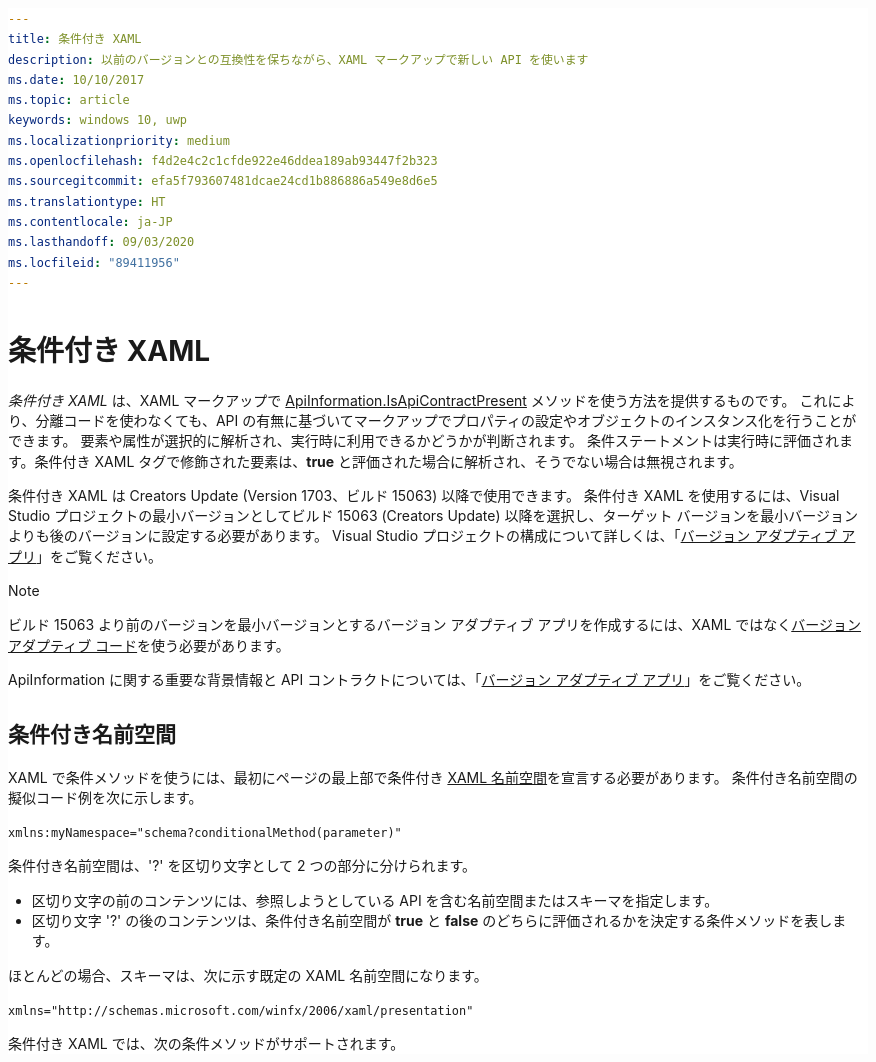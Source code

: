 ```yaml
---
title: 条件付き XAML
description: 以前のバージョンとの互換性を保ちながら、XAML マークアップで新しい API を使います
ms.date: 10/10/2017
ms.topic: article
keywords: windows 10, uwp
ms.localizationpriority: medium
ms.openlocfilehash: f4d2e4c2c1cfde922e46ddea189ab93447f2b323
ms.sourcegitcommit: efa5f793607481dcae24cd1b886886a549e8d6e5
ms.translationtype: HT
ms.contentlocale: ja-JP
ms.lasthandoff: 09/03/2020
ms.locfileid: "89411956"
---
```

# <a name="conditional-xaml"></a>条件付き XAML

*条件付き XAML* は、XAML マークアップで [ApiInformation.IsApiContractPresent](/uwp/api/windows.foundation.metadata.apiinformation.isapicontractpresent) メソッドを使う方法を提供するものです。 これにより、分離コードを使わなくても、API の有無に基づいてマークアップでプロパティの設定やオブジェクトのインスタンス化を行うことができます。 要素や属性が選択的に解析され、実行時に利用できるかどうかが判断されます。 条件ステートメントは実行時に評価されます。条件付き XAML タグで修飾された要素は、**true** と評価された場合に解析され、そうでない場合は無視されます。

条件付き XAML は Creators Update (Version 1703、ビルド 15063) 以降で使用できます。 条件付き XAML を使用するには、Visual Studio プロジェクトの最小バージョンとしてビルド 15063 (Creators Update) 以降を選択し、ターゲット バージョンを最小バージョンよりも後のバージョンに設定する必要があります。 Visual Studio プロジェクトの構成について詳しくは、「[バージョン アダプティブ アプリ](version-adaptive-apps.md)」をご覧ください。

> [!NOTE]
> ビルド 15063 より前のバージョンを最小バージョンとするバージョン アダプティブ アプリを作成するには、XAML ではなく[バージョン アダプティブ コード](version-adaptive-code.md)を使う必要があります。

ApiInformation に関する重要な背景情報と API コントラクトについては、「[バージョン アダプティブ アプリ](version-adaptive-apps.md)」をご覧ください。

## <a name="conditional-namespaces"></a>条件付き名前空間

XAML で条件メソッドを使うには、最初にページの最上部で条件付き [XAML 名前空間](../xaml-platform/xaml-namespaces-and-namespace-mapping.md)を宣言する必要があります。 条件付き名前空間の擬似コード例を次に示します。

```xaml
xmlns:myNamespace="schema?conditionalMethod(parameter)"
```

条件付き名前空間は、'?' を区切り文字として 2 つの部分に分けられます。 

- 区切り文字の前のコンテンツには、参照しようとしている API を含む名前空間またはスキーマを指定します。 
- 区切り文字 '?' の後のコンテンツは、条件付き名前空間が **true** と **false** のどちらに評価されるかを決定する条件メソッドを表します。

ほとんどの場合、スキーマは、次に示す既定の XAML 名前空間になります。

```xaml
xmlns="http://schemas.microsoft.com/winfx/2006/xaml/presentation"
```

条件付き XAML では、次の条件メソッドがサポートされます。

